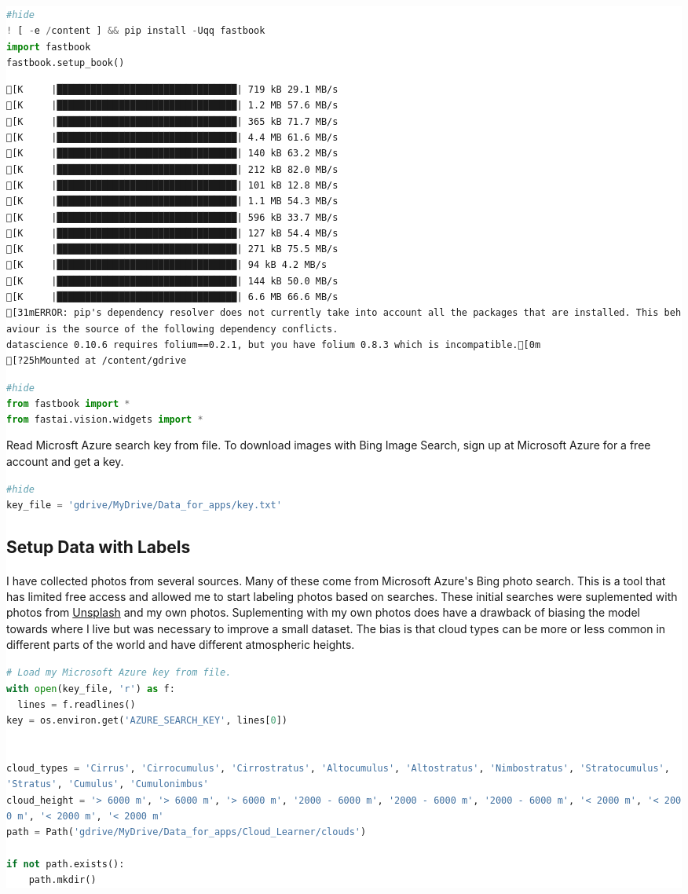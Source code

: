 ```python
#hide
! [ -e /content ] && pip install -Uqq fastbook
import fastbook
fastbook.setup_book()
```

    [K     |████████████████████████████████| 719 kB 29.1 MB/s 
    [K     |████████████████████████████████| 1.2 MB 57.6 MB/s 
    [K     |████████████████████████████████| 365 kB 71.7 MB/s 
    [K     |████████████████████████████████| 4.4 MB 61.6 MB/s 
    [K     |████████████████████████████████| 140 kB 63.2 MB/s 
    [K     |████████████████████████████████| 212 kB 82.0 MB/s 
    [K     |████████████████████████████████| 101 kB 12.8 MB/s 
    [K     |████████████████████████████████| 1.1 MB 54.3 MB/s 
    [K     |████████████████████████████████| 596 kB 33.7 MB/s 
    [K     |████████████████████████████████| 127 kB 54.4 MB/s 
    [K     |████████████████████████████████| 271 kB 75.5 MB/s 
    [K     |████████████████████████████████| 94 kB 4.2 MB/s 
    [K     |████████████████████████████████| 144 kB 50.0 MB/s 
    [K     |████████████████████████████████| 6.6 MB 66.6 MB/s 
    [31mERROR: pip's dependency resolver does not currently take into account all the packages that are installed. This behaviour is the source of the following dependency conflicts.
    datascience 0.10.6 requires folium==0.2.1, but you have folium 0.8.3 which is incompatible.[0m
    [?25hMounted at /content/gdrive



```python
#hide
from fastbook import *
from fastai.vision.widgets import *
```

Read Microsft Azure search key from file. To download images with Bing Image Search, sign up at Microsoft Azure for a free account and get a key.


```python
#hide
key_file = 'gdrive/MyDrive/Data_for_apps/key.txt'

```

## Setup Data with Labels

I have collected photos from several sources. Many of these come from Microsoft Azure's Bing photo search. This is a tool that has limited free access and allowed me to start labeling photos based on searches. These initial searches were suplemented with photos from [Unsplash](https://unsplash.com/) and my own photos. Suplementing with my own photos does have a drawback of biasing the model towards where I live but was necessary to improve a small dataset. The bias is that cloud types can be more or less common in different parts of the world and have different atmospheric heights.


```python
# Load my Microsoft Azure key from file.
with open(key_file, 'r') as f:
  lines = f.readlines()
key = os.environ.get('AZURE_SEARCH_KEY', lines[0])


cloud_types = 'Cirrus', 'Cirrocumulus', 'Cirrostratus', 'Altocumulus', 'Altostratus', 'Nimbostratus', 'Stratocumulus', 'Stratus', 'Cumulus', 'Cumulonimbus'
cloud_height = '> 6000 m', '> 6000 m', '> 6000 m', '2000 - 6000 m', '2000 - 6000 m', '2000 - 6000 m', '< 2000 m', '< 2000 m', '< 2000 m', '< 2000 m'
path = Path('gdrive/MyDrive/Data_for_apps/Cloud_Learner/clouds')

if not path.exists():
    path.mkdir()
```